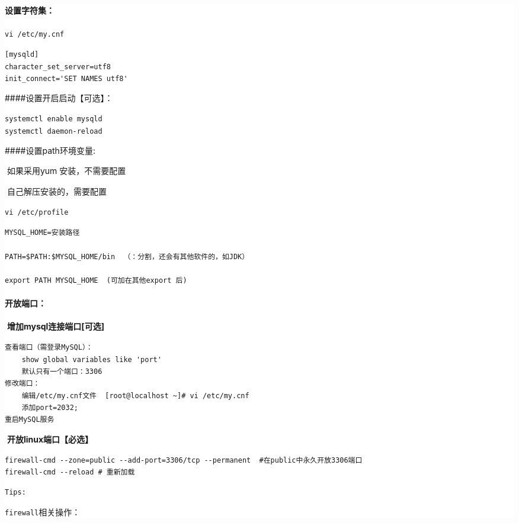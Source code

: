 #### 设置字符集：

`vi /etc/my.cnf `

```
[mysqld]
character_set_server=utf8
init_connect='SET NAMES utf8'
```

####设置开启启动【可选】：

```
systemctl enable mysqld
systemctl daemon-reload
```

####设置path环境变量:

​	如果采用yum  安装，不需要配置

​	自己解压安装的，需要配置

`vi /etc/profile`

```
MYSQL_HOME=安装路径

PATH=$PATH:$MYSQL_HOME/bin  （：分割，还会有其他软件的，如JDK）

export PATH MYSQL_HOME  (可加在其他export 后)
```



#### 开放端口：

​	**增加mysql连接端口[可选]**

```
查看端口（需登录MySQL）：
	show global variables like 'port'
	默认只有一个端口：3306
修改端口：
	编辑/etc/my.cnf文件  [root@localhost ~]# vi /etc/my.cnf
	添加port=2032;
重启MySQL服务
```

​	**开放linux端口【必选】**

```
firewall-cmd --zone=public --add-port=3306/tcp --permanent  #在public中永久开放3306端口
firewall-cmd --reload # 重新加载
```



`Tips:`

`firewall`相关操作：
